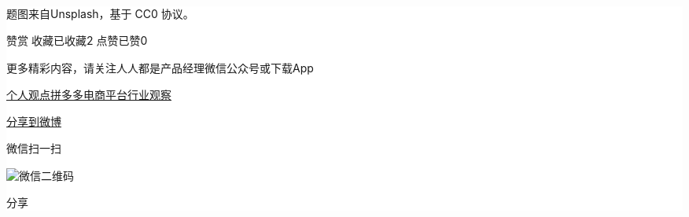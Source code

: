 题图来自Unsplash，基于 CC0 协议。

赞赏 收藏已收藏2 点赞已赞0

更多精彩内容，请关注人人都是产品经理微信公众号或下载App

[个人观点](https://www.woshipm.com/tag/%e4%b8%aa%e4%ba%ba%e8%a7%82%e7%82%b9)[拼多多](https://www.woshipm.com/tag/%e6%8b%bc%e5%a4%9a%e5%a4%9a)[电商平台](https://www.woshipm.com/tag/%e7%94%b5%e5%95%86%e5%b9%b3%e5%8f%b0)[行业观察](https://www.woshipm.com/tag/%e8%a1%8c%e4%b8%9a%e8%a7%82%e5%af%9f)

[分享到微博](https://service.weibo.com/share/share.php?appkey=2775287854&title=拼多多上线视频通话功能，阿里京东跟不跟？&url=https://www.woshipm.com/it/6194976.html&pic=https://image.woshipm.com/2024/07/17/24bf2c48-4418-11ef-9efa-00163e142b65.png)

微信扫一扫

![微信二维码](https://api.pwmqr.com/qrcode/create/?url=https://www.woshipm.com/it/6194976.html)

分享